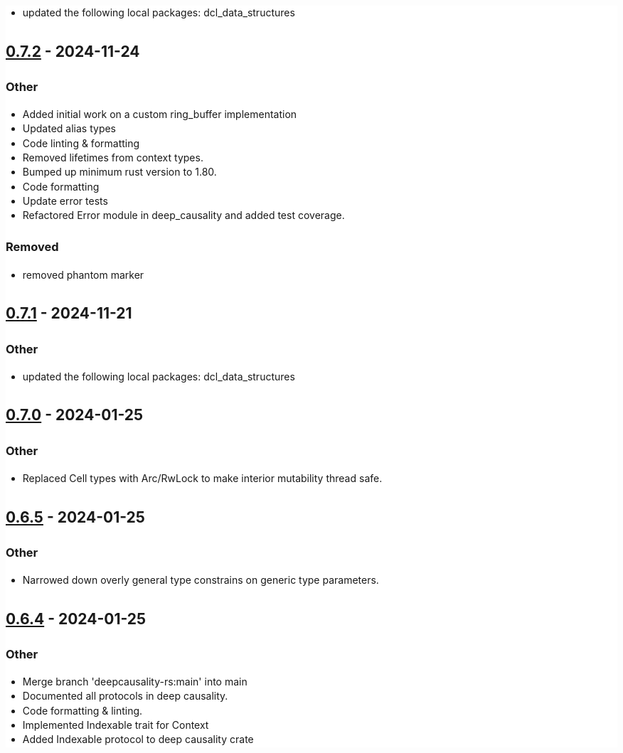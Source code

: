 - updated the following local packages: dcl_data_structures

## [0.7.2](https://github.com/deepcausality-rs/deep_causality/compare/deep_causality-v0.7.1...deep_causality-v0.7.2) - 2024-11-24

### Other

- Added initial work on a custom ring_buffer implementation
- Updated alias types
- Code linting & formatting
- Removed lifetimes from context types.
- Bumped up minimum rust version to 1.80.
- Code formatting
- Update error tests
- Refactored Error module in deep_causality and added test coverage.

### Removed

- removed phantom marker

## [0.7.1](https://github.com/deepcausality-rs/deep_causality/compare/deep_causality-v0.7.0...deep_causality-v0.7.1) - 2024-11-21

### Other

- updated the following local packages: dcl_data_structures

## [0.7.0](https://github.com/deepcausality-rs/deep_causality/compare/deep_causality-v0.6.5...deep_causality-v0.7.0) - 2024-01-25

### Other
- Replaced Cell types with Arc/RwLock to make interior mutability thread safe.

## [0.6.5](https://github.com/deepcausality-rs/deep_causality/compare/deep_causality-v0.6.4...deep_causality-v0.6.5) - 2024-01-25

### Other
- Narrowed down overly general type constrains on generic type parameters.

## [0.6.4](https://github.com/deepcausality-rs/deep_causality/compare/deep_causality-v0.6.3...deep_causality-v0.6.4) - 2024-01-25

### Other
- Merge branch 'deepcausality-rs:main' into main
- Documented all protocols in deep causality.
- Code formatting & linting.
- Implemented Indexable trait for Context
- Added Indexable protocol to deep causality crate
